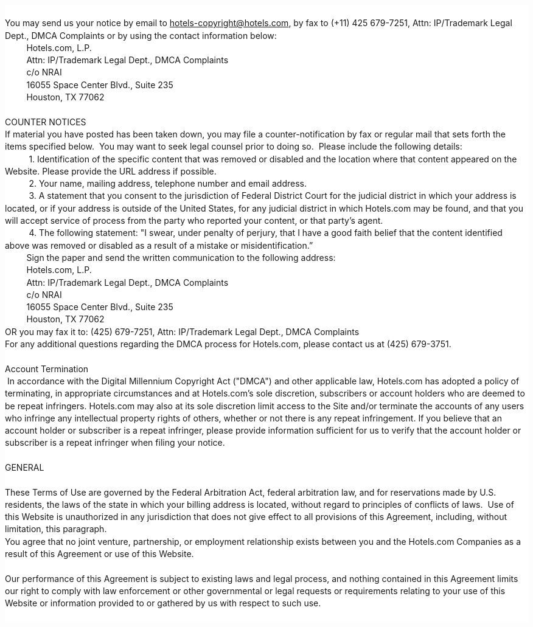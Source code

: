             
You may send us your notice by email to hotels-copyright@hotels.com, by fax to (+11) 425 679-7251, Attn: IP/Trademark Legal Dept., DMCA Complaints or by using the contact information below:  
         Hotels.com, L.P.  
         Attn: IP/Trademark Legal Dept., DMCA Complaints  
         c/o NRAI  
         16055 Space Center Blvd., Suite 235  
         Houston, TX 77062  
           
COUNTER NOTICES  
If material you have posted has been taken down, you may file a counter-notification by fax or regular mail that sets forth the items specified below.  You may want to seek legal counsel prior to doing so.  Please include the following details:  
          1. Identification of the specific content that was removed or disabled and the location where that content appeared on the Website. Please provide the URL address if possible.  
          2. Your name, mailing address, telephone number and email address.  
          3. A statement that you consent to the jurisdiction of Federal District Court for the judicial district in which your address is located, or if your address is outside of the United States, for any judicial district in which Hotels.com may be found, and that you will accept service of process from the party who reported your content, or that party’s agent.  
          4. The following statement: "I swear, under penalty of perjury, that I have a good faith belief that the content identified above was removed or disabled as a result of a mistake or misidentification.”  
         Sign the paper and send the written communication to the following address:  
         Hotels.com, L.P.  
         Attn: IP/Trademark Legal Dept., DMCA Complaints  
         c/o NRAI  
         16055 Space Center Blvd., Suite 235  
         Houston, TX 77062  
OR you may fax it to: (425) 679-7251, Attn: IP/Trademark Legal Dept., DMCA Complaints  
For any additional questions regarding the DMCA process for Hotels.com, please contact us at (425) 679-3751.  
   
Account Termination  
 In accordance with the Digital Millennium Copyright Act ("DMCA") and other applicable law, Hotels.com has adopted a policy of terminating, in appropriate circumstances and at Hotels.com’s sole discretion, subscribers or account holders who are deemed to be repeat infringers. Hotels.com may also at its sole discretion limit access to the Site and/or terminate the accounts of any users who infringe any intellectual property rights of others, whether or not there is any repeat infringement. If you believe that an account holder or subscriber is a repeat infringer, please provide information sufficient for us to verify that the account holder or subscriber is a repeat infringer when filing your notice.  
   
GENERAL  
   
These Terms of Use are governed by the Federal Arbitration Act, federal arbitration law, and for reservations made by U.S. residents, the laws of the state in which your billing address is located, without regard to principles of conflicts of laws.  Use of this Website is unauthorized in any jurisdiction that does not give effect to all provisions of this Agreement, including, without limitation, this paragraph.  
You agree that no joint venture, partnership, or employment relationship exists between you and the Hotels.com Companies as a result of this Agreement or use of this Website.  
   
Our performance of this Agreement is subject to existing laws and legal process, and nothing contained in this Agreement limits our right to comply with law enforcement or other governmental or legal requests or requirements relating to your use of this Website or information provided to or gathered by us with respect to such use.  
   